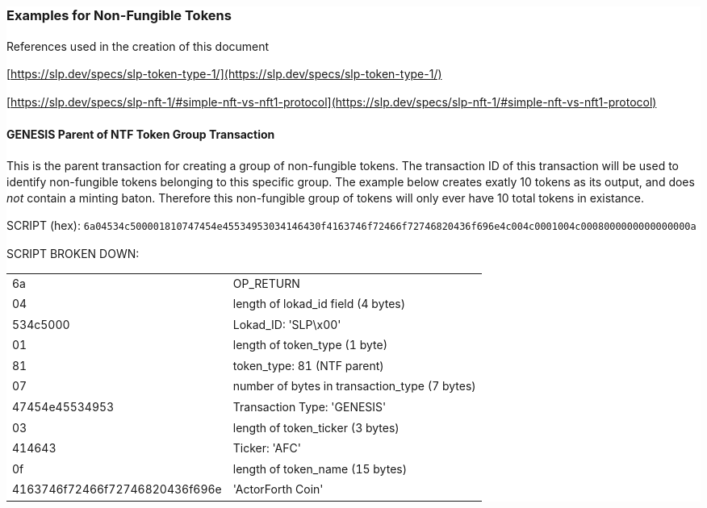 ### Examples for Non-Fungible Tokens

References used in the creation of this document

[https://slp.dev/specs/slp-token-type-1/](https://slp.dev/specs/slp-token-type-1/)

[https://slp.dev/specs/slp-nft-1/#simple-nft-vs-nft1-protocol](https://slp.dev/specs/slp-nft-1/#simple-nft-vs-nft1-protocol)


#### GENESIS Parent of NTF Token Group Transaction

This is the parent transaction for creating a group of non-fungible tokens. The transaction ID of this transaction will be used to identify non-fungible tokens belonging to this specific group. The example below creates exatly 10 tokens as its output, and does *not* contain a minting baton. Therefore this non-fungible group of tokens will only ever have 10 total tokens in existance.

SCRIPT (hex): ``6a04534c500001810747454e45534953034146430f4163746f72466f72746820436f696e4c004c0001004c0008000000000000000a``

SCRIPT BROKEN DOWN:
<table>
 <tr>
  <td>6a</td>
  <td>OP_RETURN</td>
 </tr>  
 <tr>
  <td>04</td>
  <td>length of lokad_id field (4 bytes)</td>
 </tr>
 <tr>
  <td>534c5000</td>
  <td>Lokad_ID: 'SLP\x00'</td>
 </tr>
 <tr>
  <td>01</td>
  <td>length of token_type (1 byte)</td>
 </tr>
 <tr>
  <td>81</td>
  <td>token_type: 81 (NTF parent)</td>
 </tr>
 <tr>
  <td>07</td>
  <td>number of bytes in transaction_type (7 bytes)</td>
 </tr>
 <tr>
  <td>47454e45534953</td>
  <td>Transaction Type: 'GENESIS'</td>
 </tr>
 <tr>
  <td>03</td>
  <td>length of token_ticker (3 bytes)</td>
 </tr>
 <tr>
  <td>414643</td>
  <td>Ticker: 'AFC'</td>
 </tr>
 <tr>
  <td>0f</td>
  <td>length of token_name (15 bytes)</td>
 </tr>
 <tr>
  <td>4163746f72466f72746820436f696e</td>
  <td>'ActorForth Coin'</td>
 </tr>